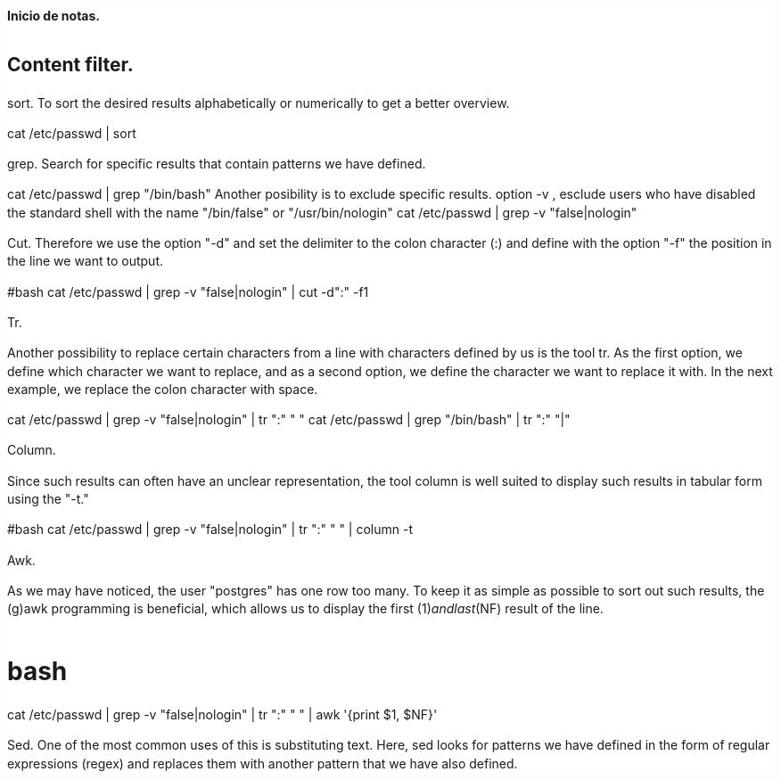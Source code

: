 #### Inicio de notas.


## Content filter. 

sort.
To sort the desired results alphabetically or numerically to get a better overview.

cat  /etc/passwd | sort



grep. 
Search for specific results that contain patterns we have defined. 

cat /etc/passwd | grep "/bin/bash" 
Another posibility is to exclude specific results. option -v , esclude users who have disabled the standard shell with the name "/bin/false" or "/usr/bin/nologin"
cat /etc/passwd | grep -v "false\|nologin"

Cut.
Therefore we use the option "-d" and set the delimiter to the colon character (:) and define with the option "-f" the position in the line we want to output.

#bash
cat /etc/passwd | grep -v "false\|nologin" | cut -d":" -f1

Tr.

Another possibility to replace certain characters from a line with characters defined by us is the tool tr. As the first option, we define which character we want to replace, and as a second option, we define the character we want to replace it with. In the next example, we replace the colon character with space.

cat /etc/passwd | grep -v "false\|nologin" | tr ":" " "
cat /etc/passwd  | grep "/bin/bash" | tr ":" "|"


Column.

Since such results can often have an unclear representation, the tool column is well suited to display such results in tabular form using the "-t."

#bash
cat /etc/passwd | grep -v "false\|nologin" | tr ":" " " | column -t


Awk.

As we may have noticed, the user "postgres" has one row too many. To keep it as simple as possible to sort out such results, the (g)awk programming is beneficial, which allows us to display the first ($1) and last ($NF) result of the line.

# bash
cat /etc/passwd | grep -v "false\|nologin" | tr ":" " " | awk '{print $1, $NF}'

Sed.
One of the most common uses of this is substituting text. Here, sed looks for patterns we have defined in the form of regular expressions (regex) and replaces them with another pattern that we have also defined.
